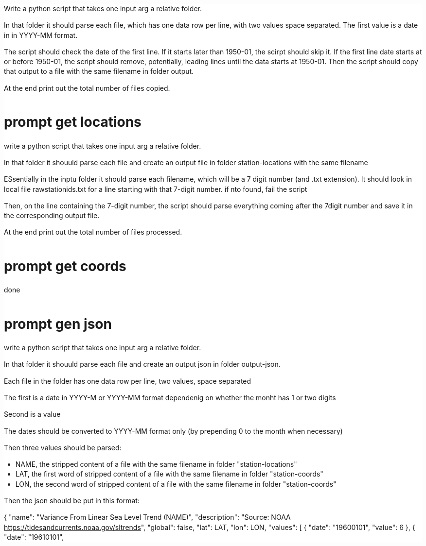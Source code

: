 Write a python script that takes one input arg a relative folder.

In that folder it should parse each file, which has one data row per line, with two values space separated. The first value is a date in in YYYY-MM format.

The script should check the date of the first line. If it starts later than 1950-01, the scirpt should skip it. If the first line date starts at or before 1950-01, the script should remove, potentially, leading lines until the data starts at 1950-01. Then the script should copy that output to a file with the same filename in folder output.

At the end print out the total number of files copied.

# prompt get locations

write a python script that takes one input arg a relative folder.

In that folder it shouuld parse each file and create an output file in folder station-locations with the same filename

ESsentially in the inptu folder it should parse each filename, which will be a 7 digit number (and .txt extension). It should look in local file rawstationids.txt for a line starting with that 7-digit number. if nto found, fail the script

Then, on the line containing the 7-digit number, the script should parse everything coming after the 7digit number and save it in the corresponding output file.

At the end print out the total number of files processed.

# prompt get coords

done

# prompt gen json

write a python script that takes one input arg a relative folder.

In that folder it shouuld parse each file and create an output json in folder output-json.

Each file in the folder has one data row per line, two values, space separated

The first is a date in YYYY-M or YYYY-MM format dependenig on whether the monht has 1 or two digits

Second is a value

The dates should be converted to YYYY-MM format only (by prepending 0 to the month when necessary)

Then three values should be parsed:
- NAME, the stripped content of a file with the same filename in folder "station-locations"
- LAT, the first word of stripped content of a file with the same filename in folder "station-coords"
- LON, the second word of stripped content of a file with the same filename in folder "station-coords"

Then the json should be put in this format:

{
  "name": "Variance From Linear Sea Level Trend (NAME)",
  "description": "Source: NOAA https://tidesandcurrents.noaa.gov/sltrends",
  "global": false,
  "lat": LAT,
  "lon": LON,
  "values": [
    {
      "date": "19600101",
      "value": 6
    },
    {
      "date": "19610101",